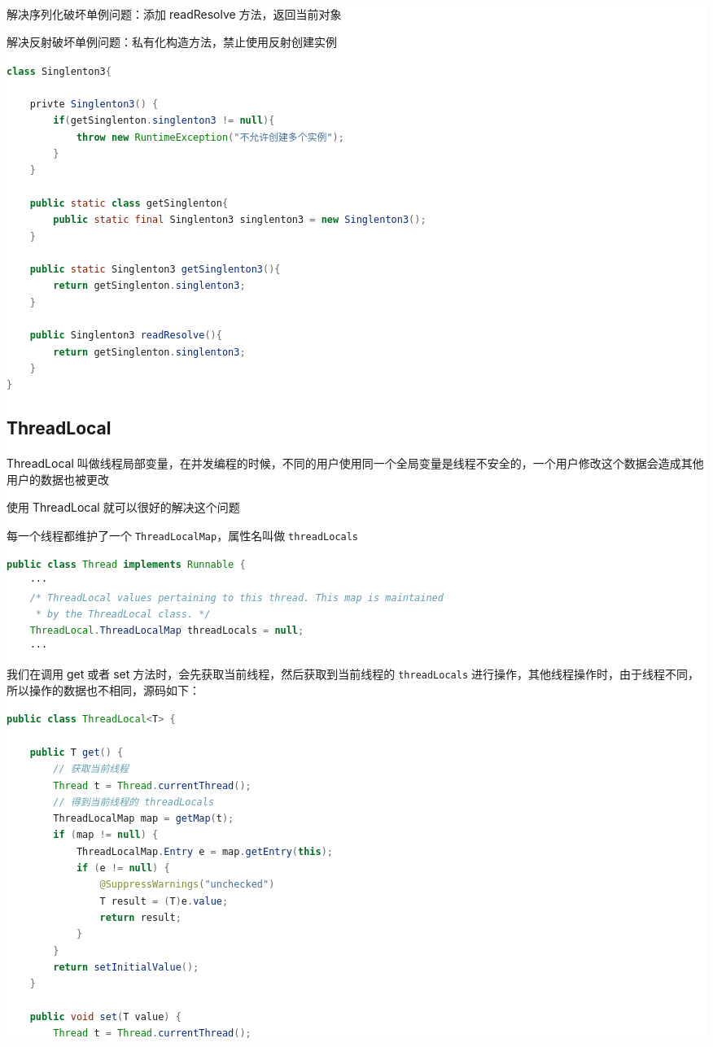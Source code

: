 解决序列化破坏单例问题：添加 readResolve 方法，返回当前对象

解决反射破坏单例问题：私有化构造方法，禁止使用反射创建实例

```java
class Singlenton3{

    privte Singlenton3() {
        if(getSinglenton.singlenton3 != null){
            throw new RuntimeException("不允许创建多个实例");
        }
    }

    public static class getSinglenton{
        public static final Singlenton3 singlenton3 = new Singlenton3();
    }

    public static Singlenton3 getSinglenton3(){
        return getSinglenton.singlenton3;
    }
    
    public Singlenton3 readResolve(){
        return getSinglenton.singlenton3;
    }
}
```

## ThreadLocal

ThreadLocal 叫做线程局部变量，在并发编程的时候，不同的用户使用同一个全局变量是线程不安全的，一个用户修改这个数据会造成其他用户的数据也被更改

使用 ThreadLocal 就可以很好的解决这个问题

每一个线程都维护了一个 `ThreadLocalMap`，属性名叫做 `threadLocals`

```java
public class Thread implements Runnable {
	···
    /* ThreadLocal values pertaining to this thread. This map is maintained
     * by the ThreadLocal class. */
    ThreadLocal.ThreadLocalMap threadLocals = null;
    ···
```

我们在调用 get 或者 set 方法时，会先获取当前线程，然后获取到当前线程的 `threadLocals` 进行操作，其他线程操作时，由于线程不同，所以操作的数据也不相同，源码如下：

```java
public class ThreadLocal<T> {
    
	public T get() {
        // 获取当前线程
        Thread t = Thread.currentThread();
        // 得到当前线程的 threadLocals
        ThreadLocalMap map = getMap(t);
        if (map != null) {
            ThreadLocalMap.Entry e = map.getEntry(this);
            if (e != null) {
                @SuppressWarnings("unchecked")
                T result = (T)e.value;
                return result;
            }
        }
        return setInitialValue();
    }
    
    public void set(T value) {
        Thread t = Thread.currentThread();
```